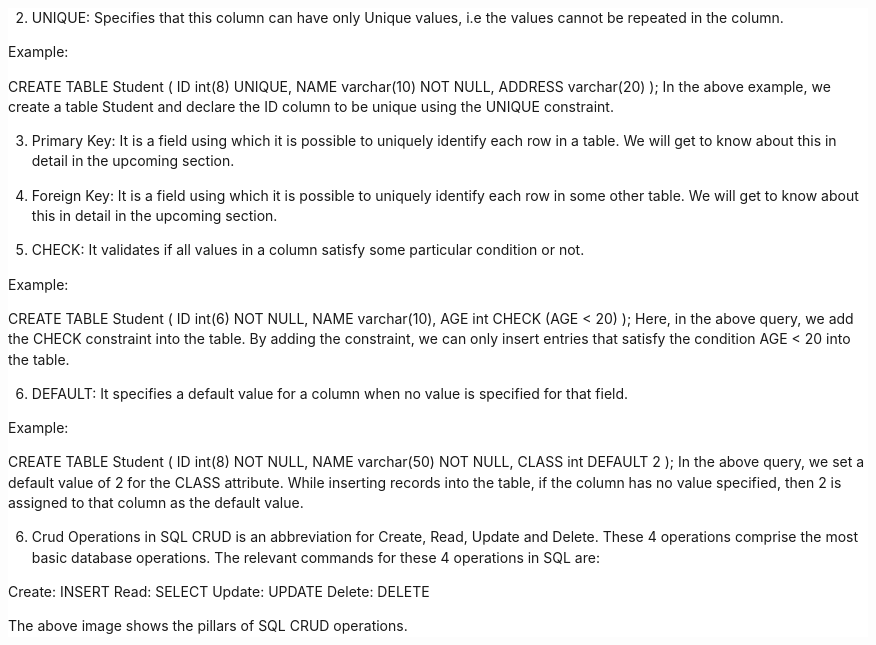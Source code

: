 2. UNIQUE: Specifies that this column can have only Unique values, i.e the values cannot be repeated in the column.

Example:

CREATE TABLE Student
(
ID int(8) UNIQUE,
NAME varchar(10) NOT NULL,
ADDRESS varchar(20)
);
In the above example, we create a table Student and declare the ID column to be unique using the UNIQUE constraint.

3. Primary Key: It is a field using which it is possible to uniquely identify each row in a table. We will get to know about this in detail in the upcoming section.

4. Foreign Key: It is a field using which it is possible to uniquely identify each row in some other table. We will get to know about this in detail in the upcoming section.

5. CHECK: It validates if all values in a column satisfy some particular condition or not.

Example:

CREATE TABLE Student
(
ID int(6) NOT NULL,
NAME varchar(10),
AGE int CHECK (AGE < 20)
);
Here, in the above query, we add the CHECK constraint into the table. By adding the constraint, we can only insert entries that satisfy the condition AGE < 20 into the table.

6. DEFAULT: It specifies a default value for a column when no value is specified for that field.

Example:

CREATE TABLE Student
(
ID int(8) NOT NULL,
NAME varchar(50) NOT NULL,
CLASS int DEFAULT 2
);
In the above query, we set a default value of 2 for the CLASS attribute. While inserting records into the table, if the column has no value specified, then 2 is assigned to that column as the default value.

6. Crud Operations in SQL
   CRUD is an abbreviation for Create, Read, Update and Delete. These 4 operations comprise the most basic database operations. The relevant commands for these 4 operations in SQL are:

Create: INSERT
Read: SELECT
Update: UPDATE
Delete: DELETE

The above image shows the pillars of SQL CRUD operations.
